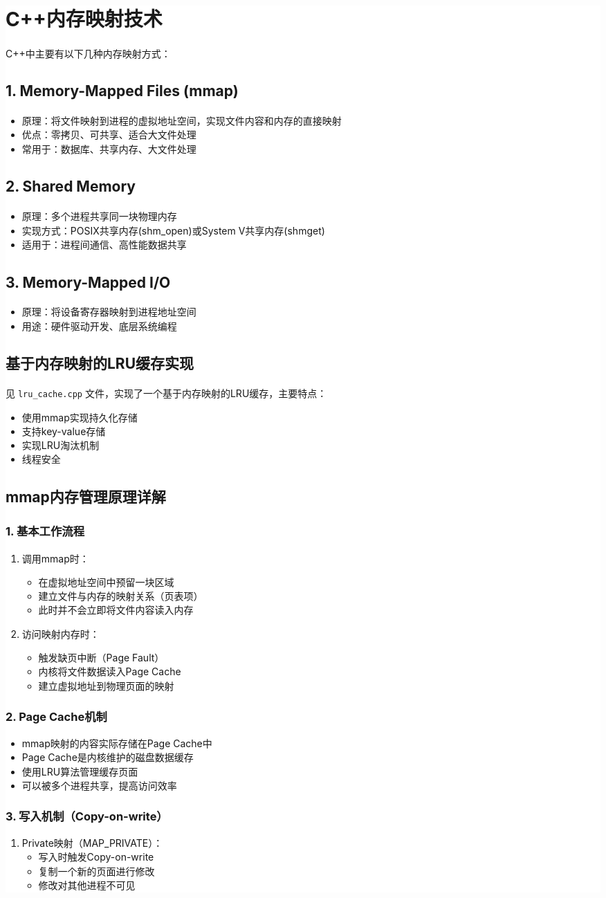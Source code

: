 # C++内存映射技术

C++中主要有以下几种内存映射方式：

## 1. Memory-Mapped Files (mmap)
- 原理：将文件映射到进程的虚拟地址空间，实现文件内容和内存的直接映射
- 优点：零拷贝、可共享、适合大文件处理
- 常用于：数据库、共享内存、大文件处理

## 2. Shared Memory
- 原理：多个进程共享同一块物理内存
- 实现方式：POSIX共享内存(shm_open)或System V共享内存(shmget)
- 适用于：进程间通信、高性能数据共享

## 3. Memory-Mapped I/O
- 原理：将设备寄存器映射到进程地址空间
- 用途：硬件驱动开发、底层系统编程

## 基于内存映射的LRU缓存实现
见 `lru_cache.cpp` 文件，实现了一个基于内存映射的LRU缓存，主要特点：
- 使用mmap实现持久化存储
- 支持key-value存储
- 实现LRU淘汰机制
- 线程安全 

## mmap内存管理原理详解

### 1. 基本工作流程
1. 调用mmap时：
   - 在虚拟地址空间中预留一块区域
   - 建立文件与内存的映射关系（页表项）
   - 此时并不会立即将文件内容读入内存

2. 访问映射内存时：
   - 触发缺页中断（Page Fault）
   - 内核将文件数据读入Page Cache
   - 建立虚拟地址到物理页面的映射

### 2. Page Cache机制
- mmap映射的内容实际存储在Page Cache中
- Page Cache是内核维护的磁盘数据缓存
- 使用LRU算法管理缓存页面
- 可以被多个进程共享，提高访问效率

### 3. 写入机制（Copy-on-write）
1. Private映射（MAP_PRIVATE）：
   - 写入时触发Copy-on-write
   - 复制一个新的页面进行修改
   - 修改对其他进程不可见

